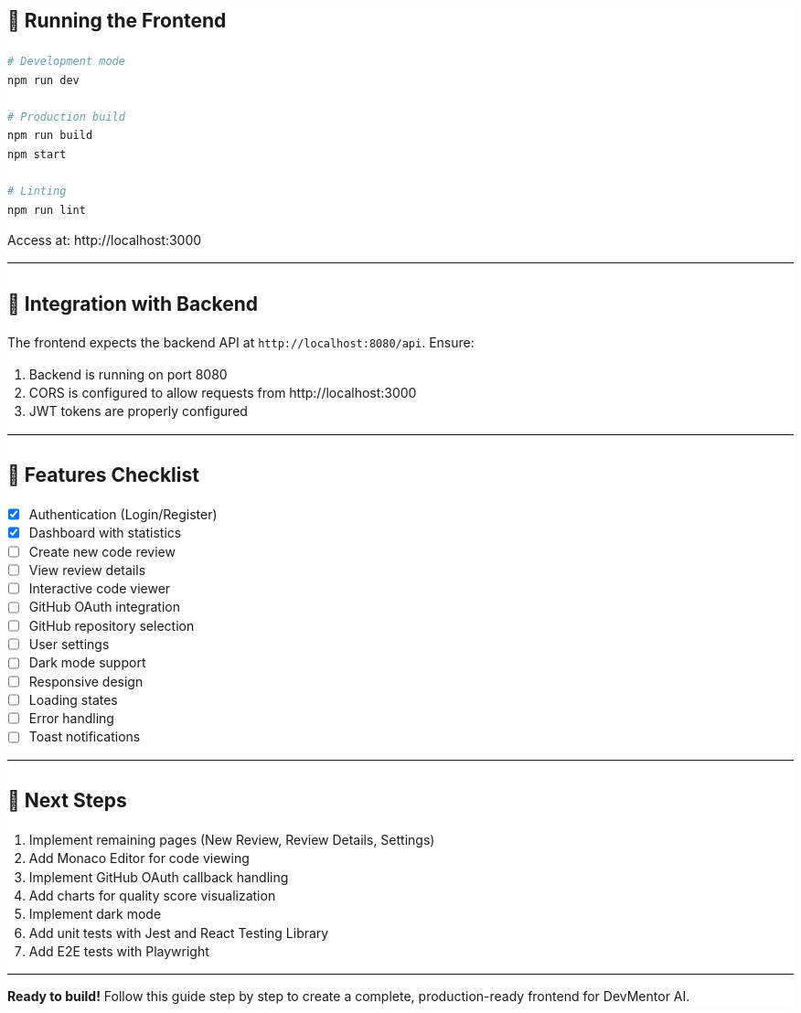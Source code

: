 
## 🚀 Running the Frontend

```bash
# Development mode
npm run dev

# Production build
npm run build
npm start

# Linting
npm run lint
```

Access at: http://localhost:3000

---

## 🔗 Integration with Backend

The frontend expects the backend API at `http://localhost:8080/api`. Ensure:
1. Backend is running on port 8080
2. CORS is configured to allow requests from http://localhost:3000
3. JWT tokens are properly configured

---

## 📱 Features Checklist

- [x] Authentication (Login/Register)
- [x] Dashboard with statistics
- [ ] Create new code review
- [ ] View review details
- [ ] Interactive code viewer
- [ ] GitHub OAuth integration
- [ ] GitHub repository selection
- [ ] User settings
- [ ] Dark mode support
- [ ] Responsive design
- [ ] Loading states
- [ ] Error handling
- [ ] Toast notifications

---

## 🎯 Next Steps

1. Implement remaining pages (New Review, Review Details, Settings)
2. Add Monaco Editor for code viewing
3. Implement GitHub OAuth callback handling
4. Add charts for quality score visualization
5. Implement dark mode
6. Add unit tests with Jest and React Testing Library
7. Add E2E tests with Playwright

---

**Ready to build!** Follow this guide step by step to create a complete, production-ready frontend for DevMentor AI.
